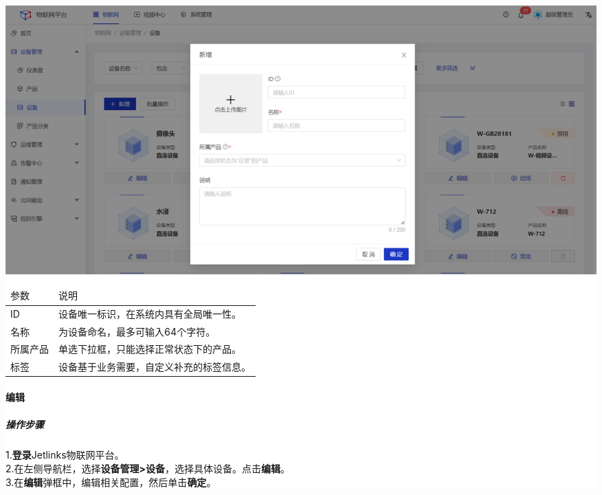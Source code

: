 ![](./img/32.png)

<table class='table'>
        <thead>
            <tr>
              <td>参数</td>
              <td>说明</td>
            </tr>
        </thead>
        <tbody>
          <tr>
            <td>ID</td>
            <td>设备唯一标识，在系统内具有全局唯一性。 </td>
          </tr>
          <tr>
            <td>名称</td>
            <td>为设备命名，最多可输入64个字符。</td>
          </tr>
          <tr>
            <td>所属产品</td>
            <td>单选下拉框，只能选择正常状态下的产品。</td>
          </tr>
          <tr>
            <td>标签</td>
            <td>设备基于业务需要，自定义补充的标签信息。</td>
          </tr>
         </tbody>
</table>

#### 编辑 
##### 操作步骤
1.**登录**Jetlinks物联网平台。</br>
2.在左侧导航栏，选择**设备管理>设备**，选择具体设备。点击**编辑**。</br>
3.在**编辑**弹框中，编辑相关配置，然后单击**确定**。</br>